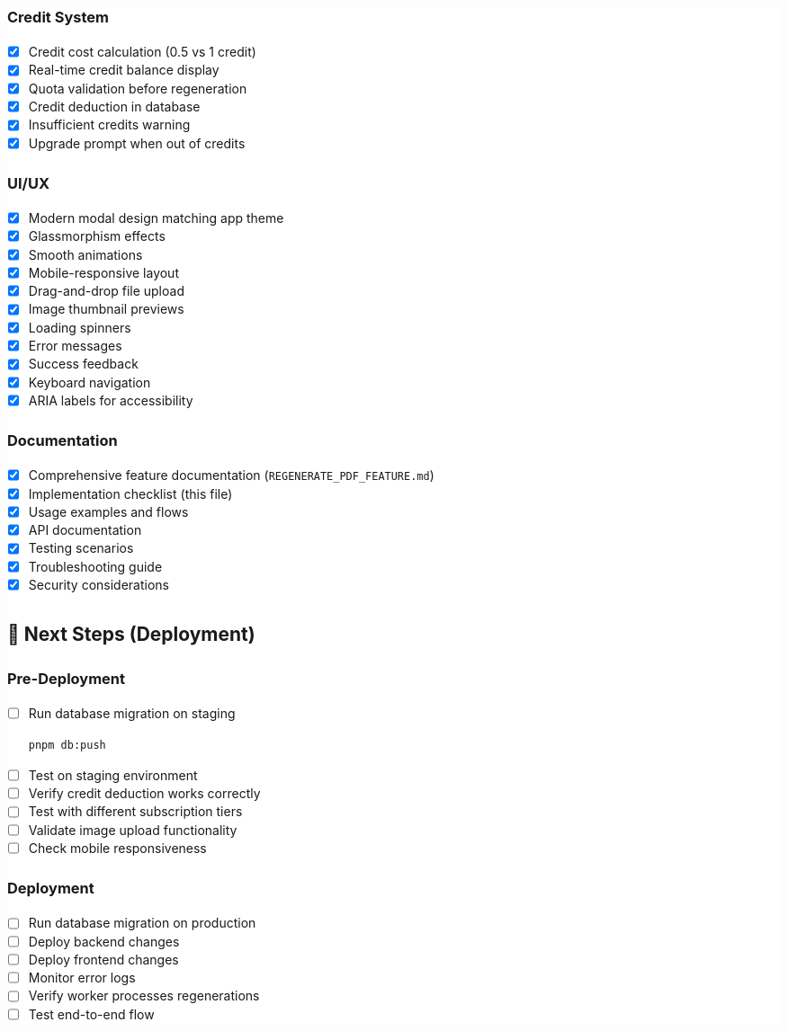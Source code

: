 ### Credit System

- [x] Credit cost calculation (0.5 vs 1 credit)
- [x] Real-time credit balance display
- [x] Quota validation before regeneration
- [x] Credit deduction in database
- [x] Insufficient credits warning
- [x] Upgrade prompt when out of credits

### UI/UX

- [x] Modern modal design matching app theme
- [x] Glassmorphism effects
- [x] Smooth animations
- [x] Mobile-responsive layout
- [x] Drag-and-drop file upload
- [x] Image thumbnail previews
- [x] Loading spinners
- [x] Error messages
- [x] Success feedback
- [x] Keyboard navigation
- [x] ARIA labels for accessibility

### Documentation

- [x] Comprehensive feature documentation (`REGENERATE_PDF_FEATURE.md`)
- [x] Implementation checklist (this file)
- [x] Usage examples and flows
- [x] API documentation
- [x] Testing scenarios
- [x] Troubleshooting guide
- [x] Security considerations

## 🔄 Next Steps (Deployment)

### Pre-Deployment

- [ ] Run database migration on staging
  ```bash
  pnpm db:push
  ```
- [ ] Test on staging environment
- [ ] Verify credit deduction works correctly
- [ ] Test with different subscription tiers
- [ ] Validate image upload functionality
- [ ] Check mobile responsiveness

### Deployment

- [ ] Run database migration on production
- [ ] Deploy backend changes
- [ ] Deploy frontend changes
- [ ] Monitor error logs
- [ ] Verify worker processes regenerations
- [ ] Test end-to-end flow
